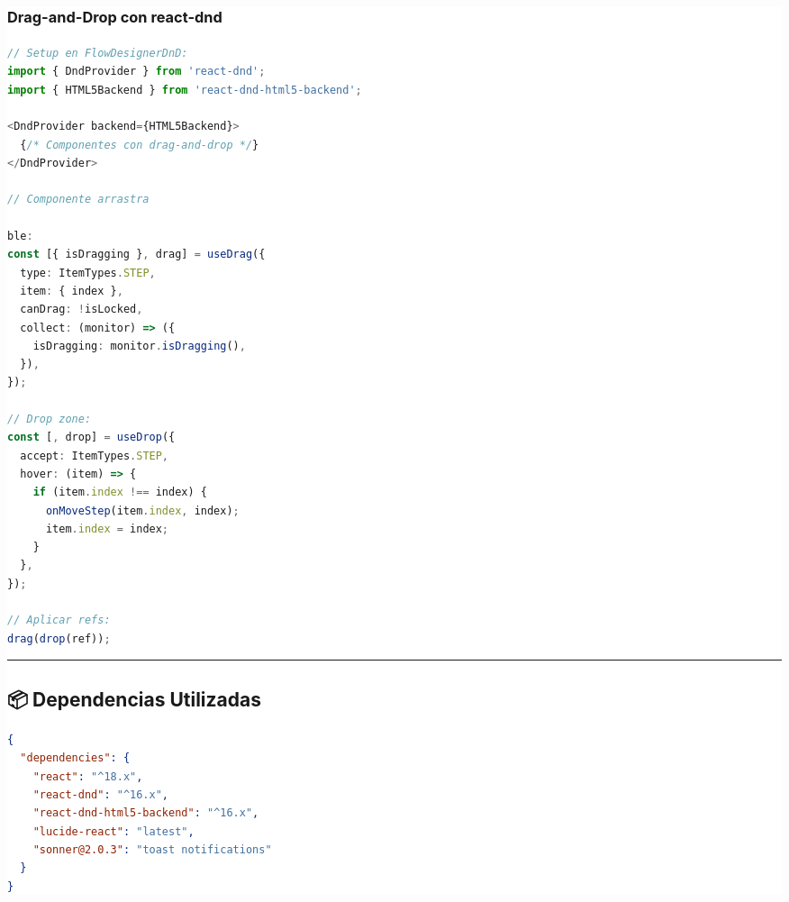 ### Drag-and-Drop con react-dnd

```typescript
// Setup en FlowDesignerDnD:
import { DndProvider } from 'react-dnd';
import { HTML5Backend } from 'react-dnd-html5-backend';

<DndProvider backend={HTML5Backend}>
  {/* Componentes con drag-and-drop */}
</DndProvider>

// Componente arrastra

ble:
const [{ isDragging }, drag] = useDrag({
  type: ItemTypes.STEP,
  item: { index },
  canDrag: !isLocked,
  collect: (monitor) => ({
    isDragging: monitor.isDragging(),
  }),
});

// Drop zone:
const [, drop] = useDrop({
  accept: ItemTypes.STEP,
  hover: (item) => {
    if (item.index !== index) {
      onMoveStep(item.index, index);
      item.index = index;
    }
  },
});

// Aplicar refs:
drag(drop(ref));
```

---

## 📦 Dependencias Utilizadas

```json
{
  "dependencies": {
    "react": "^18.x",
    "react-dnd": "^16.x",
    "react-dnd-html5-backend": "^16.x",
    "lucide-react": "latest",
    "sonner@2.0.3": "toast notifications"
  }
}
```
